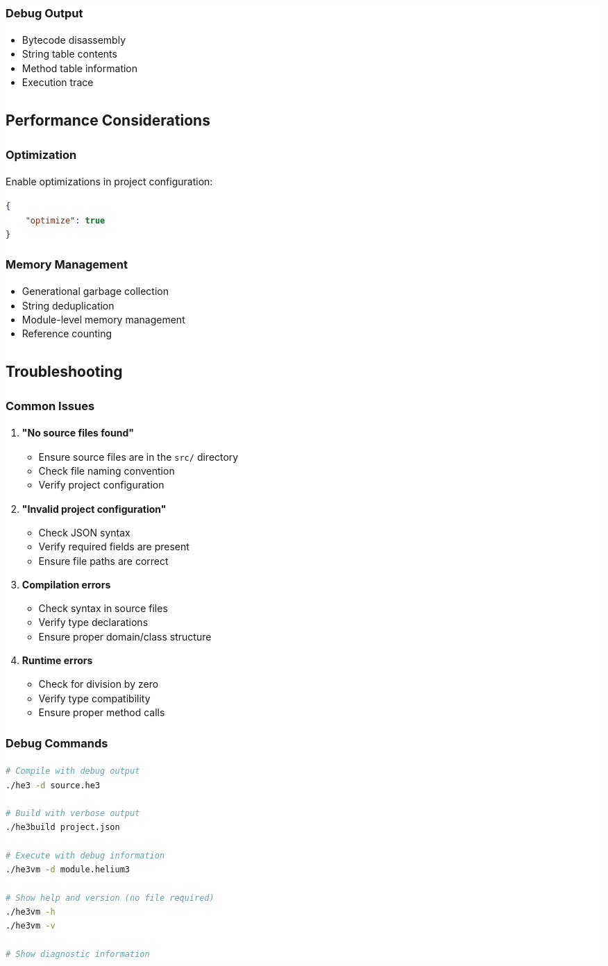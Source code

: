 ### Debug Output
- Bytecode disassembly
- String table contents
- Method table information
- Execution trace

## Performance Considerations

### Optimization
Enable optimizations in project configuration:

```json
{
    "optimize": true
}
```

### Memory Management
- Generational garbage collection
- String deduplication
- Module-level memory management
- Reference counting

## Troubleshooting

### Common Issues

1. **"No source files found"**
   - Ensure source files are in the `src/` directory
   - Check file naming convention
   - Verify project configuration

2. **"Invalid project configuration"**
   - Check JSON syntax
   - Verify required fields are present
   - Ensure file paths are correct

3. **Compilation errors**
   - Check syntax in source files
   - Verify type declarations
   - Ensure proper domain/class structure

4. **Runtime errors**
   - Check for division by zero
   - Verify type compatibility
   - Ensure proper method calls

### Debug Commands
```bash
# Compile with debug output
./he3 -d source.he3

# Build with verbose output
./he3build project.json

# Execute with debug information
./he3vm -d module.helium3

# Show help and version (no file required)
./he3vm -h
./he3vm -v

# Show diagnostic information
```